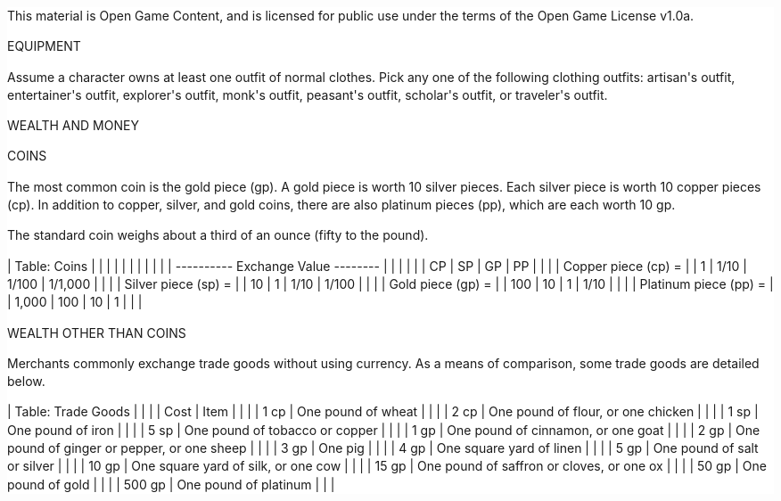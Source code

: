 This material is Open Game Content, and is licensed for public use under the terms of the Open Game License v1.0a.

EQUIPMENT

Assume a character owns at least one outfit of normal clothes. Pick any one of the following clothing outfits: artisan's outfit, entertainer's outfit, explorer's outfit, monk's outfit, peasant's outfit, scholar's outfit, or traveler's outfit.



WEALTH AND MONEY

COINS

The most common coin is the gold piece (gp). A gold piece is worth 10 silver pieces. Each silver piece is worth 10 copper pieces (cp). In addition to copper, silver, and gold coins, there are also platinum pieces (pp), which are each worth 10 gp.

The standard coin weighs about a third of an ounce (fifty to the pound).



| Table: Coins | |  |  |  |  | |  |
|   | | ---------- Exchange Value -------- | |  |
|   | | CP | SP | GP | PP | |  |
| Copper piece (cp) = | | 1 | 1/10 | 1/100 | 1/1,000 | |  |
| Silver piece (sp) = | | 10 | 1 | 1/10 | 1/100 | |  |
| Gold piece (gp) = | | 100 | 10 | 1 | 1/10 | |  |
| Platinum piece (pp) = | | 1,000 | 100 | 10 | 1 | |  |


WEALTH OTHER THAN COINS

Merchants commonly exchange trade goods without using currency. As a means of comparison, some trade goods are detailed below.



| Table: Trade Goods | |  |
| Cost | Item | |  |
| 1 cp | One pound of wheat | |  |
| 2 cp | One pound of flour, or one chicken | |  |
| 1 sp | One pound of iron | |  |
| 5 sp | One pound of tobacco or copper | |  |
| 1 gp | One pound of cinnamon, or one goat | |  |
| 2 gp | One pound of ginger or pepper, or one sheep | |  |
| 3 gp | One pig | |  |
| 4 gp | One square yard of linen | |  |
| 5 gp | One pound of salt or silver | |  |
| 10 gp | One square yard of silk, or one cow | |  |
| 15 gp | One pound of saffron or cloves, or one ox | |  |
| 50 gp | One pound of gold | |  |
| 500 gp | One pound of platinum | |  |
